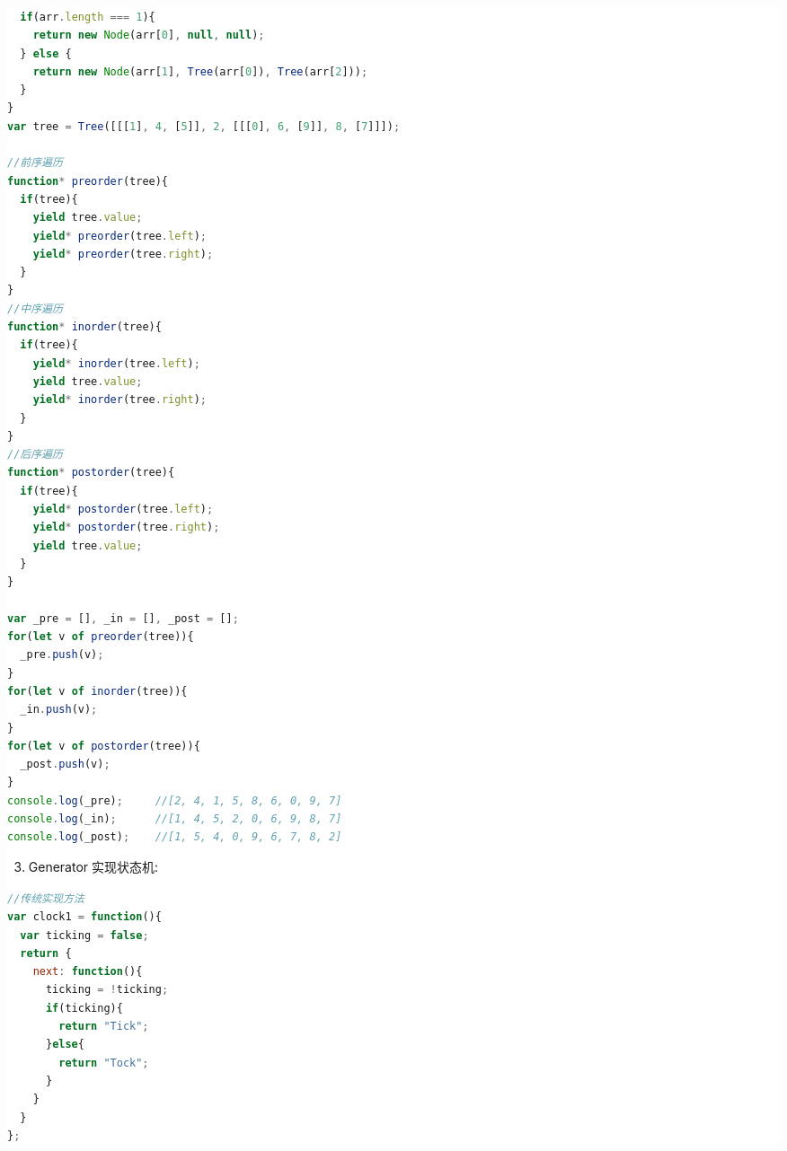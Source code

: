 ```js
  if(arr.length === 1){
    return new Node(arr[0], null, null);
  } else {
    return new Node(arr[1], Tree(arr[0]), Tree(arr[2]));
  }
}
var tree = Tree([[[1], 4, [5]], 2, [[[0], 6, [9]], 8, [7]]]);

//前序遍历
function* preorder(tree){
  if(tree){
    yield tree.value;
    yield* preorder(tree.left);
    yield* preorder(tree.right);
  }
}
//中序遍历
function* inorder(tree){
  if(tree){
    yield* inorder(tree.left);
    yield tree.value;
    yield* inorder(tree.right);
  }
}
//后序遍历
function* postorder(tree){
  if(tree){
    yield* postorder(tree.left);
    yield* postorder(tree.right);
    yield tree.value;
  }
}

var _pre = [], _in = [], _post = [];
for(let v of preorder(tree)){
  _pre.push(v);
}
for(let v of inorder(tree)){
  _in.push(v);
}
for(let v of postorder(tree)){
  _post.push(v);
}
console.log(_pre);     //[2, 4, 1, 5, 8, 6, 0, 9, 7]
console.log(_in);      //[1, 4, 5, 2, 0, 6, 9, 8, 7]
console.log(_post);    //[1, 5, 4, 0, 9, 6, 7, 8, 2]
```
3. Generator 实现状态机:
```js
//传统实现方法
var clock1 = function(){
  var ticking = false;
  return {
    next: function(){
      ticking = !ticking;
      if(ticking){
        return "Tick";
      }else{
        return "Tock";
      }
    }
  }
};
```